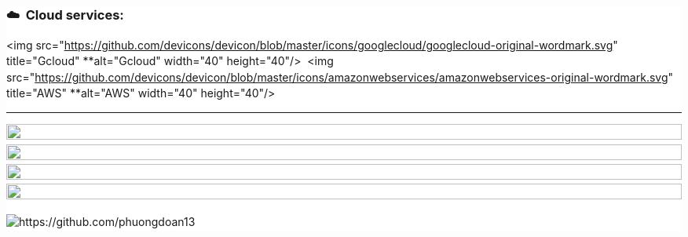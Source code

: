 
### ☁️ &nbsp;Cloud services:
<img src="https://github.com/devicons/devicon/blob/master/icons/googlecloud/googlecloud-original-wordmark.svg" title="Gcloud" **alt="Gcloud" width="40" height="40"/>&nbsp;
<img src="https://github.com/devicons/devicon/blob/master/icons/amazonwebservices/amazonwebservices-original-wordmark.svg" title="AWS" **alt="AWS" width="40" height="40"/>&nbsp;

---



<p align="center">
    <a href="https://github.com/phuongdoan13/">
  <img height="60%" width="100%" src ="https://github-readme-stats.vercel.app/api?username=phuongdoan13&show_icons=true&count_private=true&theme=gruvbox&hide_border=true&bg_color=00000000">
  <img height="60%" width="100%" src ="https://github-readme-streak-stats.herokuapp.com?user=phuongdoan13&theme=gruvbox&hide_border=true&background=FFFFFF00">
  <img height="60%" width="100%" src="https://github-readme-stats.vercel.app/api/top-langs/?username=phuongdoan13&langs_count=12&layout=compact&theme=gruvbox&hide_border=true&bg_color=00000000" />
  <img img height="100%" width="100%" src ="https://github.com/phuongdoan13/phuongdoan13/blob/output/github-contribution-grid-snake.svg">
    </a>
</p>

<img src="https://komarev.com/ghpvc/?username=phuongdoan13" alt="https://github.com/phuongdoan13" />
